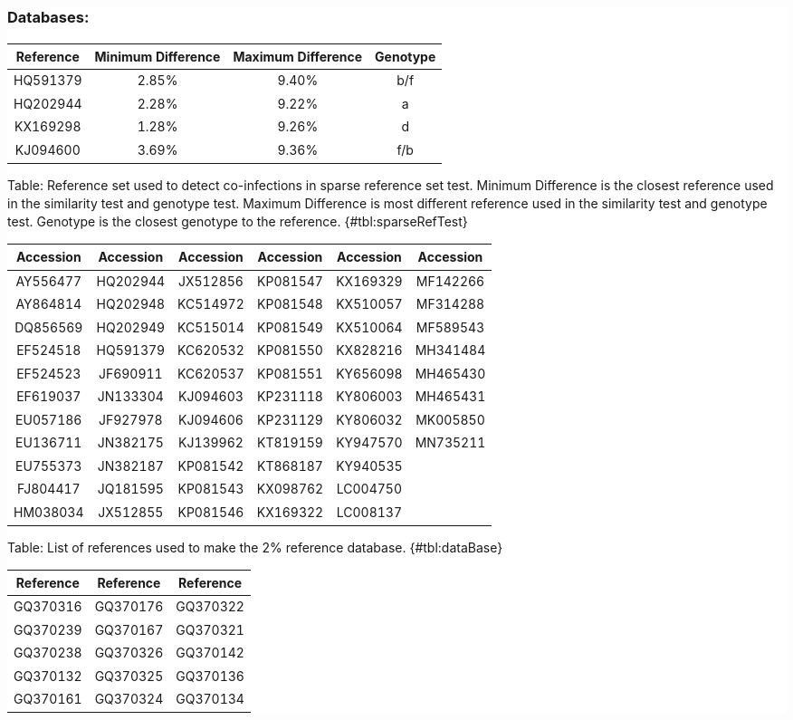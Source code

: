 ### Databases: ###

| Reference | Minimum Difference | Maximum Difference | Genotype |
|:---------:|:------------------:|:------------------:|:--------:|
| HQ591379  |        2.85%       |          9.40%     |   b/f    |
| HQ202944  |        2.28%       |          9.22%     |    a     |
| KX169298  |        1.28%       |          9.26%     |    d     |
| KJ094600  |        3.69%       |          9.36%     |   f/b    |

Table:
  Reference set used to detect co-infections in sparse reference set test.
  Minimum Difference is the closest reference used in the similarity test and
    genotype test.
  Maximum Difference is most different reference used in the similarity test and
    genotype test.
  Genotype is the closest genotype to the reference.
  {#tbl:sparseRefTest}

| Accession | Accession | Accession | Accession | Accession | Accession |
|:---------:|:---------:|:---------:|:---------:|:---------:|:---------:|
| AY556477  | HQ202944  | JX512856  | KP081547  | KX169329  | MF142266  |
| AY864814  | HQ202948  | KC514972  | KP081548  | KX510057  | MF314288  |
| DQ856569  | HQ202949  | KC515014  | KP081549  | KX510064  | MF589543  |
| EF524518  | HQ591379  | KC620532  | KP081550  | KX828216  | MH341484  |
| EF524523  | JF690911  | KC620537  | KP081551  | KY656098  | MH465430  |
| EF619037  | JN133304  | KJ094603  | KP231118  | KY806003  | MH465431  |
| EU057186  | JF927978  | KJ094606  | KP231129  | KY806032  | MK005850  |
| EU136711  | JN382175  | KJ139962  | KT819159  | KY947570  | MN735211  |
| EU755373  | JN382187  | KP081542  | KT868187  | KY940535  |           |
| FJ804417  | JQ181595  | KP081543  | KX098762  | LC004750  |           |
| HM038034  | JX512855  | KP081546  | KX169322  | LC008137  |           |

Table:
  List of references used to make the 2% reference database.
  {#tbl:dataBase}

| Reference | Reference | Reference |
|:---------:|:---------:|:---------:|
| GQ370316  | GQ370176  | GQ370322  |
| GQ370239  | GQ370167  | GQ370321  |
| GQ370238  | GQ370326  | GQ370142  |
| GQ370132  | GQ370325  | GQ370136  |
| GQ370161  | GQ370324  | GQ370134  |
